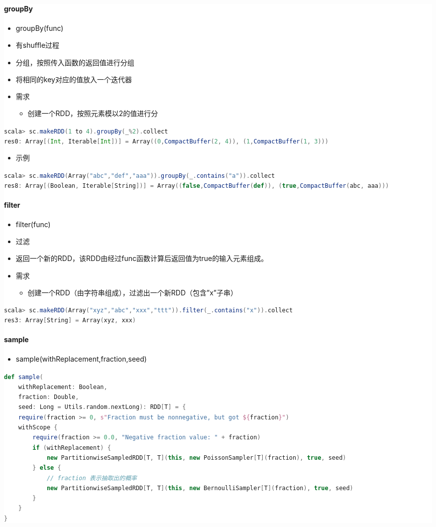 

#### groupBy

- groupBy(func)
- 有shuffle过程

- 分组，按照传入函数的返回值进行分组
- 将相同的key对应的值放入一个迭代器

- 需求
  - 创建一个RDD，按照元素模以2的值进行分

```scala
scala> sc.makeRDD(1 to 4).groupBy(_%2).collect
res0: Array[(Int, Iterable[Int])] = Array((0,CompactBuffer(2, 4)), (1,CompactBuffer(1, 3)))
```

- 示例

```scala
scala> sc.makeRDD(Array("abc","def","aaa")).groupBy(_.contains("a")).collect
res8: Array[(Boolean, Iterable[String])] = Array((false,CompactBuffer(def)), (true,CompactBuffer(abc, aaa)))
```



#### filter

- filter(func)

- 过滤
- 返回一个新的RDD，该RDD由经过func函数计算后返回值为true的输入元素组成。

- 需求
  - 创建一个RDD（由字符串组成），过滤出一个新RDD（包含”x”子串）

```scala
scala> sc.makeRDD(Array("xyz","abc","xxx","ttt")).filter(_.contains("x")).collect
res3: Array[String] = Array(xyz, xxx)
```



#### sample

- sample(withReplacement,fraction,seed)

```scala
def sample(
    withReplacement: Boolean,
    fraction: Double,
    seed: Long = Utils.random.nextLong): RDD[T] = {
    require(fraction >= 0, s"Fraction must be nonnegative, but got ${fraction}")
    withScope {
        require(fraction >= 0.0, "Negative fraction value: " + fraction)
        if (withReplacement) {
            new PartitionwiseSampledRDD[T, T](this, new PoissonSampler[T](fraction), true, seed)
        } else {
            // fraction 表示抽取出的概率
            new PartitionwiseSampledRDD[T, T](this, new BernoulliSampler[T](fraction), true, seed)
        }
    }
}
```
